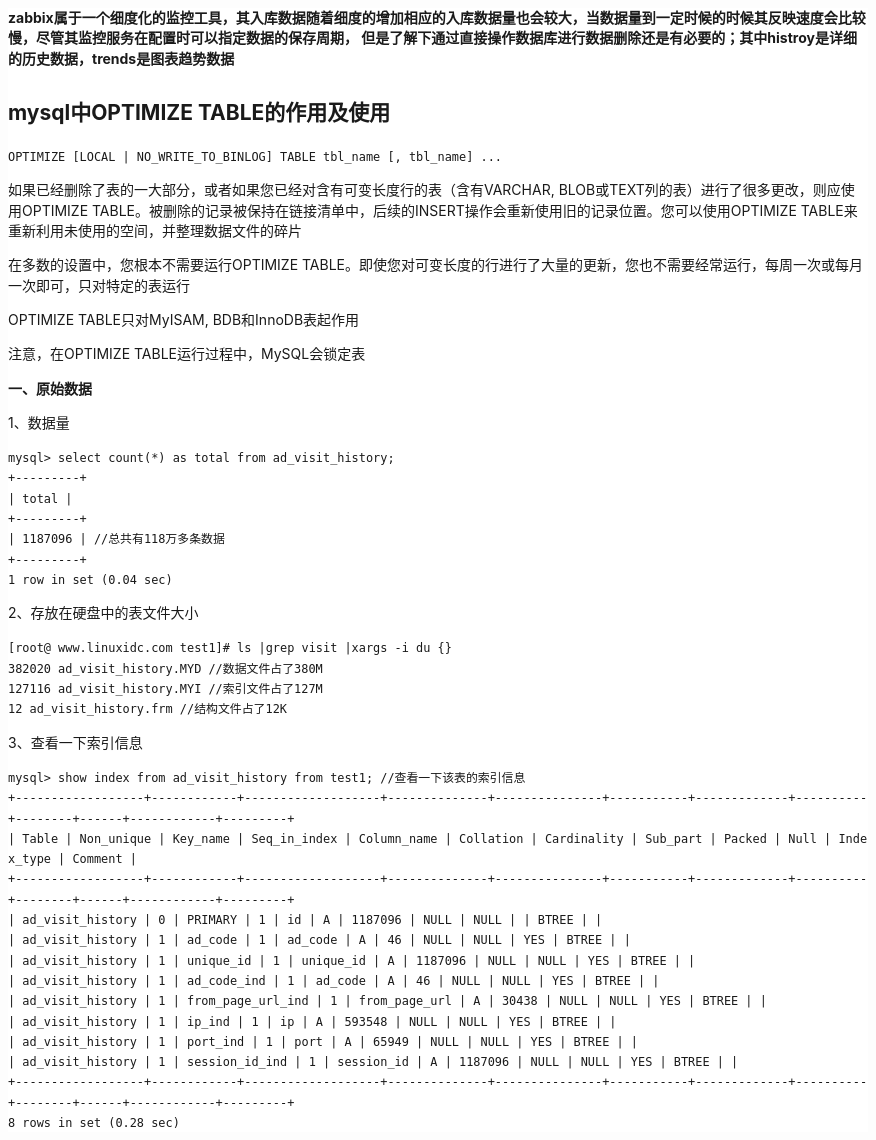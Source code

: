 **zabbix属于一个细度化的监控工具，其入库数据随着细度的增加相应的入库数据量也会较大，当数据量到一定时候的时候其反映速度会比较慢，尽管其监控服务在配置时可以指定数据的保存周期， 但是了解下通过直接操作数据库进行数据删除还是有必要的；其中histroy是详细的历史数据，trends是图表趋势数据**

	
## mysql中OPTIMIZE TABLE的作用及使用  

	OPTIMIZE [LOCAL | NO_WRITE_TO_BINLOG] TABLE tbl_name [, tbl_name] ...  
	
如果已经删除了表的一大部分，或者如果您已经对含有可变长度行的表（含有VARCHAR, BLOB或TEXT列的表）进行了很多更改，则应使用OPTIMIZE TABLE。被删除的记录被保持在链接清单中，后续的INSERT操作会重新使用旧的记录位置。您可以使用OPTIMIZE TABLE来重新利用未使用的空间，并整理数据文件的碎片

在多数的设置中，您根本不需要运行OPTIMIZE TABLE。即使您对可变长度的行进行了大量的更新，您也不需要经常运行，每周一次或每月一次即可，只对特定的表运行

OPTIMIZE TABLE只对MyISAM, BDB和InnoDB表起作用

注意，在OPTIMIZE TABLE运行过程中，MySQL会锁定表  

**一、原始数据**

1、数据量

	mysql> select count(*) as total from ad_visit_history; 
	+---------+ 
	| total | 
	+---------+ 
	| 1187096 | //总共有118万多条数据 
	+---------+ 
	1 row in set (0.04 sec)

2、存放在硬盘中的表文件大小

	[root@ www.linuxidc.com test1]# ls |grep visit |xargs -i du {} 
	382020 ad_visit_history.MYD //数据文件占了380M 
	127116 ad_visit_history.MYI //索引文件占了127M 
	12 ad_visit_history.frm //结构文件占了12K

3、查看一下索引信息

	mysql> show index from ad_visit_history from test1; //查看一下该表的索引信息 
	+------------------+------------+-------------------+--------------+---------------+-----------+-------------+----------+--------+------+------------+---------+ 
	| Table | Non_unique | Key_name | Seq_in_index | Column_name | Collation | Cardinality | Sub_part | Packed | Null | Index_type | Comment | 
	+------------------+------------+-------------------+--------------+---------------+-----------+-------------+----------+--------+------+------------+---------+ 
	| ad_visit_history | 0 | PRIMARY | 1 | id | A | 1187096 | NULL | NULL | | BTREE | | 
	| ad_visit_history | 1 | ad_code | 1 | ad_code | A | 46 | NULL | NULL | YES | BTREE | | 
	| ad_visit_history | 1 | unique_id | 1 | unique_id | A | 1187096 | NULL | NULL | YES | BTREE | | 
	| ad_visit_history | 1 | ad_code_ind | 1 | ad_code | A | 46 | NULL | NULL | YES | BTREE | | 
	| ad_visit_history | 1 | from_page_url_ind | 1 | from_page_url | A | 30438 | NULL | NULL | YES | BTREE | | 
	| ad_visit_history | 1 | ip_ind | 1 | ip | A | 593548 | NULL | NULL | YES | BTREE | | 
	| ad_visit_history | 1 | port_ind | 1 | port | A | 65949 | NULL | NULL | YES | BTREE | | 
	| ad_visit_history | 1 | session_id_ind | 1 | session_id | A | 1187096 | NULL | NULL | YES | BTREE | | 
	+------------------+------------+-------------------+--------------+---------------+-----------+-------------+----------+--------+------+------------+---------+ 
	8 rows in set (0.28 sec)
